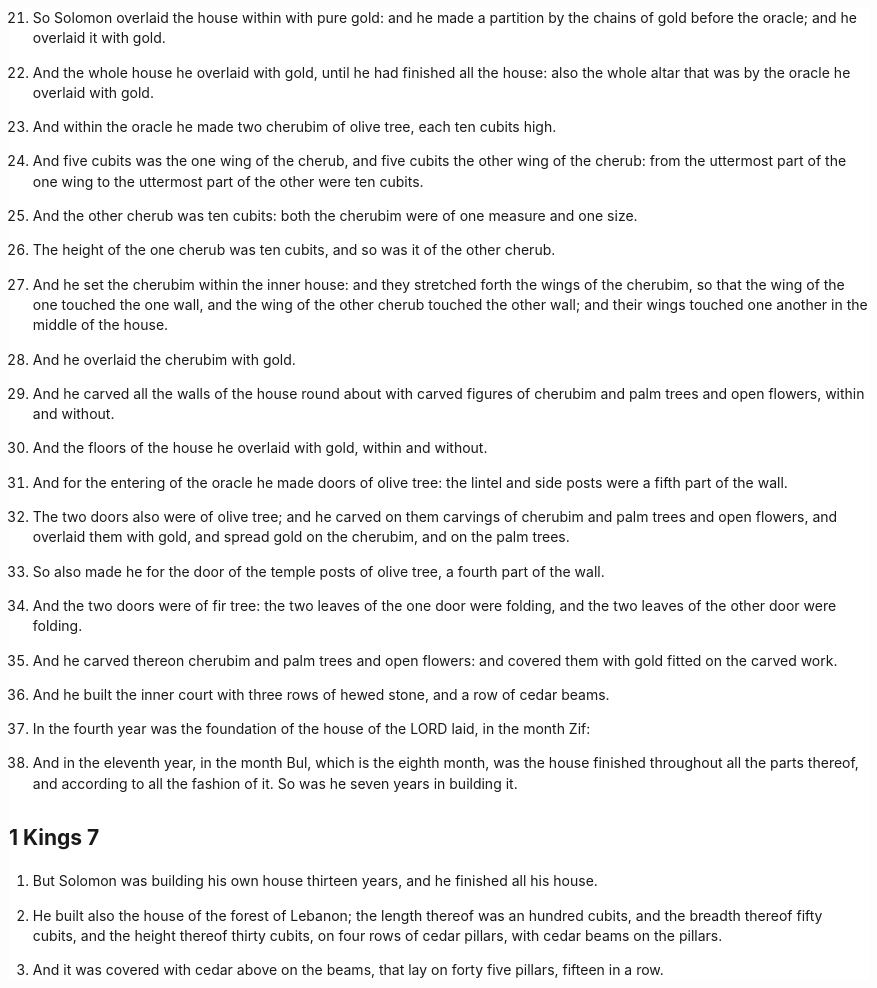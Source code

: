 21. So Solomon overlaid the house within with pure gold: and he made a partition by the chains of gold before the oracle; and he overlaid it with gold.

22. And the whole house he overlaid with gold, until he had finished all the house: also the whole altar that was by the oracle he overlaid with gold.

23. And within the oracle he made two cherubim of olive tree, each ten cubits high.

24. And five cubits was the one wing of the cherub, and five cubits the other wing of the cherub: from the uttermost part of the one wing to the uttermost part of the other were ten cubits.

25. And the other cherub was ten cubits: both the cherubim were of one measure and one size.

26. The height of the one cherub was ten cubits, and so was it of the other cherub.

27. And he set the cherubim within the inner house: and they stretched forth the wings of the cherubim, so that the wing of the one touched the one wall, and the wing of the other cherub touched the other wall; and their wings touched one another in the middle of the house.

28. And he overlaid the cherubim with gold.

29. And he carved all the walls of the house round about with carved figures of cherubim and palm trees and open flowers, within and without.

30. And the floors of the house he overlaid with gold, within and without.

31. And for the entering of the oracle he made doors of olive tree: the lintel and side posts were a fifth part of the wall.

32. The two doors also were of olive tree; and he carved on them carvings of cherubim and palm trees and open flowers, and overlaid them with gold, and spread gold on the cherubim, and on the palm trees.

33. So also made he for the door of the temple posts of olive tree, a fourth part of the wall.

34. And the two doors were of fir tree: the two leaves of the one door were folding, and the two leaves of the other door were folding.

35. And he carved thereon cherubim and palm trees and open flowers: and covered them with gold fitted on the carved work.

36. And he built the inner court with three rows of hewed stone, and a row of cedar beams.

37. In the fourth year was the foundation of the house of the LORD laid, in the month Zif:

38. And in the eleventh year, in the month Bul, which is the eighth month, was the house finished throughout all the parts thereof, and according to all the fashion of it. So was he seven years in building it.

## 1 Kings 7

1. But Solomon was building his own house thirteen years, and he finished all his house.

2. He built also the house of the forest of Lebanon; the length thereof was an hundred cubits, and the breadth thereof fifty cubits, and the height thereof thirty cubits, on four rows of cedar pillars, with cedar beams on the pillars.

3. And it was covered with cedar above on the beams, that lay on forty five pillars, fifteen in a row.
